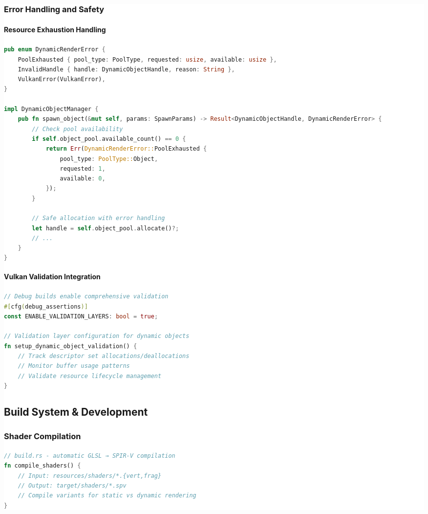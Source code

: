 ### Error Handling and Safety

#### Resource Exhaustion Handling
```rust
pub enum DynamicRenderError {
    PoolExhausted { pool_type: PoolType, requested: usize, available: usize },
    InvalidHandle { handle: DynamicObjectHandle, reason: String },
    VulkanError(VulkanError),
}

impl DynamicObjectManager {
    pub fn spawn_object(&mut self, params: SpawnParams) -> Result<DynamicObjectHandle, DynamicRenderError> {
        // Check pool availability
        if self.object_pool.available_count() == 0 {
            return Err(DynamicRenderError::PoolExhausted {
                pool_type: PoolType::Object,
                requested: 1,
                available: 0,
            });
        }
        
        // Safe allocation with error handling
        let handle = self.object_pool.allocate()?;
        // ...
    }
}
```

#### Vulkan Validation Integration
```rust
// Debug builds enable comprehensive validation
#[cfg(debug_assertions)]
const ENABLE_VALIDATION_LAYERS: bool = true;

// Validation layer configuration for dynamic objects
fn setup_dynamic_object_validation() {
    // Track descriptor set allocations/deallocations
    // Monitor buffer usage patterns
    // Validate resource lifecycle management
}
```

## Build System & Development

### Shader Compilation
```rust
// build.rs - automatic GLSL → SPIR-V compilation
fn compile_shaders() {
    // Input: resources/shaders/*.{vert,frag}
    // Output: target/shaders/*.spv
    // Compile variants for static vs dynamic rendering
}
```
